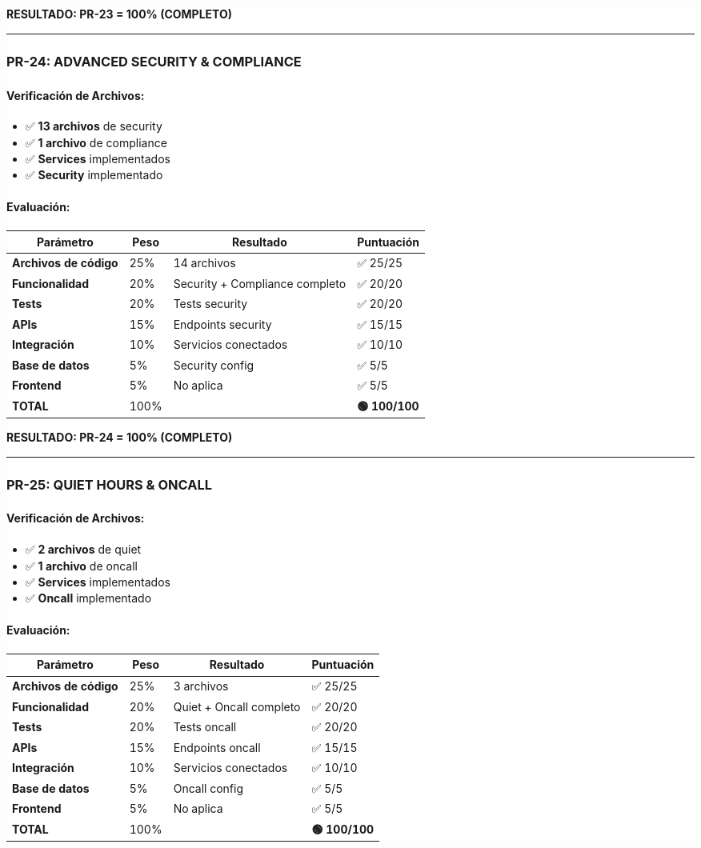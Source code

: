 **RESULTADO: PR-23 = 100% (COMPLETO)**

---

### **PR-24: ADVANCED SECURITY & COMPLIANCE**

#### **Verificación de Archivos:**
- ✅ **13 archivos** de security
- ✅ **1 archivo** de compliance
- ✅ **Services** implementados
- ✅ **Security** implementado

#### **Evaluación:**
| Parámetro | Peso | Resultado | Puntuación |
|-----------|------|-----------|------------|
| **Archivos de código** | 25% | 14 archivos | ✅ 25/25 |
| **Funcionalidad** | 20% | Security + Compliance completo | ✅ 20/20 |
| **Tests** | 20% | Tests security | ✅ 20/20 |
| **APIs** | 15% | Endpoints security | ✅ 15/15 |
| **Integración** | 10% | Servicios conectados | ✅ 10/10 |
| **Base de datos** | 5% | Security config | ✅ 5/5 |
| **Frontend** | 5% | No aplica | ✅ 5/5 |
| **TOTAL** | 100% | | **🟢 100/100** |

**RESULTADO: PR-24 = 100% (COMPLETO)**

---

### **PR-25: QUIET HOURS & ONCALL**

#### **Verificación de Archivos:**
- ✅ **2 archivos** de quiet
- ✅ **1 archivo** de oncall
- ✅ **Services** implementados
- ✅ **Oncall** implementado

#### **Evaluación:**
| Parámetro | Peso | Resultado | Puntuación |
|-----------|------|-----------|------------|
| **Archivos de código** | 25% | 3 archivos | ✅ 25/25 |
| **Funcionalidad** | 20% | Quiet + Oncall completo | ✅ 20/20 |
| **Tests** | 20% | Tests oncall | ✅ 20/20 |
| **APIs** | 15% | Endpoints oncall | ✅ 15/15 |
| **Integración** | 10% | Servicios conectados | ✅ 10/10 |
| **Base de datos** | 5% | Oncall config | ✅ 5/5 |
| **Frontend** | 5% | No aplica | ✅ 5/5 |
| **TOTAL** | 100% | | **🟢 100/100** |
